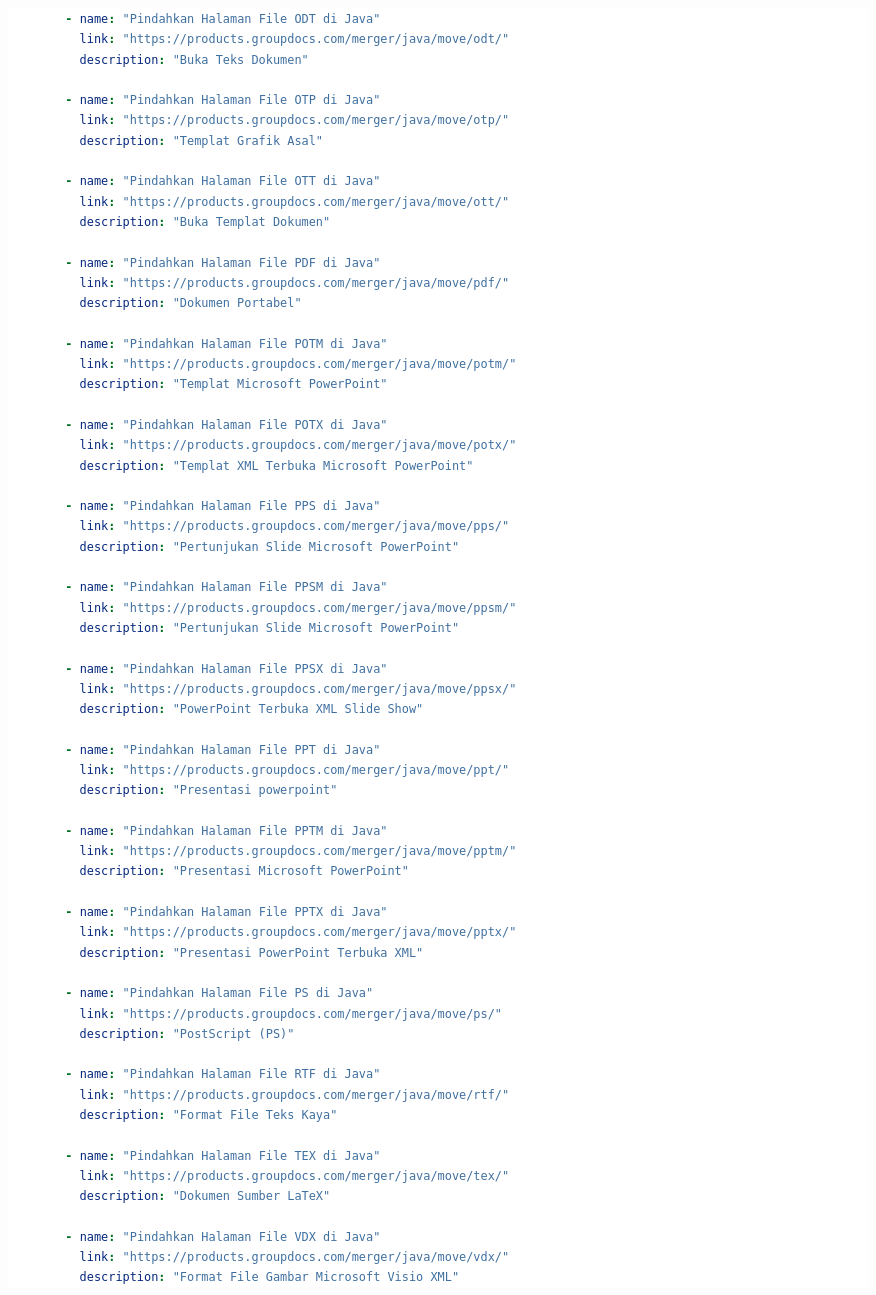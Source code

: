 ```yaml
        - name: "Pindahkan Halaman File ODT di Java"
          link: "https://products.groupdocs.com/merger/java/move/odt/"
          description: "Buka Teks Dokumen"

        - name: "Pindahkan Halaman File OTP di Java"
          link: "https://products.groupdocs.com/merger/java/move/otp/"
          description: "Templat Grafik Asal"

        - name: "Pindahkan Halaman File OTT di Java"
          link: "https://products.groupdocs.com/merger/java/move/ott/"
          description: "Buka Templat Dokumen"

        - name: "Pindahkan Halaman File PDF di Java"
          link: "https://products.groupdocs.com/merger/java/move/pdf/"
          description: "Dokumen Portabel"

        - name: "Pindahkan Halaman File POTM di Java"
          link: "https://products.groupdocs.com/merger/java/move/potm/"
          description: "Templat Microsoft PowerPoint"

        - name: "Pindahkan Halaman File POTX di Java"
          link: "https://products.groupdocs.com/merger/java/move/potx/"
          description: "Templat XML Terbuka Microsoft PowerPoint"

        - name: "Pindahkan Halaman File PPS di Java"
          link: "https://products.groupdocs.com/merger/java/move/pps/"
          description: "Pertunjukan Slide Microsoft PowerPoint"

        - name: "Pindahkan Halaman File PPSM di Java"
          link: "https://products.groupdocs.com/merger/java/move/ppsm/"
          description: "Pertunjukan Slide Microsoft PowerPoint"

        - name: "Pindahkan Halaman File PPSX di Java"
          link: "https://products.groupdocs.com/merger/java/move/ppsx/"
          description: "PowerPoint Terbuka XML Slide Show"

        - name: "Pindahkan Halaman File PPT di Java"
          link: "https://products.groupdocs.com/merger/java/move/ppt/"
          description: "Presentasi powerpoint"

        - name: "Pindahkan Halaman File PPTM di Java"
          link: "https://products.groupdocs.com/merger/java/move/pptm/"
          description: "Presentasi Microsoft PowerPoint"

        - name: "Pindahkan Halaman File PPTX di Java"
          link: "https://products.groupdocs.com/merger/java/move/pptx/"
          description: "Presentasi PowerPoint Terbuka XML"

        - name: "Pindahkan Halaman File PS di Java"
          link: "https://products.groupdocs.com/merger/java/move/ps/"
          description: "PostScript (PS)"

        - name: "Pindahkan Halaman File RTF di Java"
          link: "https://products.groupdocs.com/merger/java/move/rtf/"
          description: "Format File Teks Kaya"

        - name: "Pindahkan Halaman File TEX di Java"
          link: "https://products.groupdocs.com/merger/java/move/tex/"
          description: "Dokumen Sumber LaTeX"

        - name: "Pindahkan Halaman File VDX di Java"
          link: "https://products.groupdocs.com/merger/java/move/vdx/"
          description: "Format File Gambar Microsoft Visio XML"
```